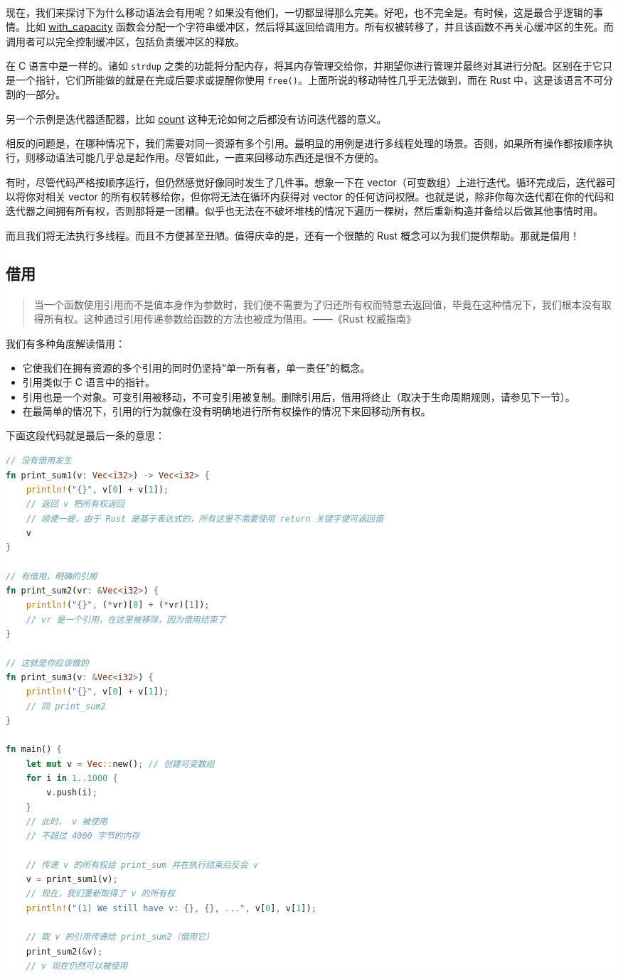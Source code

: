 现在，我们来探讨下为什么移动语法会有用呢？如果没有他们，一切都显得那么完美。好吧，也不完全是。有时候，这是最合乎逻辑的事情。比如 [with_capacity](https://doc.rust-lang.org/std/string/struct.String.html#method.with_capacity) 函数会分配一个字符串缓冲区，然后将其返回给调用方。所有权被转移了，并且该函数不再关心缓冲区的生死。而调用者可以完全控制缓冲区，包括负责缓冲区的释放。

在 C 语言中是一样的。诸如 `strdup` 之类的功能将分配内存，将其内存管理交给你，并期望你进行管理并最终对其进行分配。区别在于它只是一个指针，它们所能做的就是在完成后要求或提醒你使用 `free()`。上面所说的移动特性几乎无法做到，而在 Rust 中，这是该语言不可分割的一部分。

另一个示例是迭代器适配器，比如 [count](https://doc.rust-lang.org/std/iter/trait.Iterator.html#method.count) 这种无论如何之后都没有访问迭代器的意义。

相反的问题是，在哪种情况下，我们需要对同一资源有多个引用。最明显的用例是进行多线程处理的场景。否则，如果所有操作都按顺序执行，则移动语法可能几乎总是起作用。尽管如此，一直来回移动东西还是很不方便的。

有时，尽管代码严格按顺序运行，但仍然感觉好像同时发生了几件事。想象一下在 vector（可变数组）上进行迭代。循环完成后，迭代器可以将你对相关 vector 的所有权转移给你，但你将无法在循环内获得对 vector 的任何访问权限。也就是说，除非你每次迭代都在你的代码和迭代器之间拥有所有权，否则那将是一团糟。似乎也无法在不破坏堆栈的情况下遍历一棵树，然后重新构造并备给以后做其他事情时用。

而且我们将无法执行多线程。而且不方便甚至丑陋。值得庆幸的是，还有一个很酷的 Rust 概念可以为我们提供帮助。那就是借用！

## 借用

> 当一个函数使用引用而不是值本身作为参数时，我们便不需要为了归还所有权而特意去返回值，毕竟在这种情况下，我们根本没有取得所有权。这种通过引用传递参数给函数的方法也被成为借用。——《Rust 权威指南》

我们有多种角度解读借用：

- 它使我们在拥有资源的多个引用的同时仍坚持“单一所有者，单一责任”的概念。
- 引用类似于 C 语言中的指针。
- 引用也是一个对象。可变引用被移动，不可变引用被复制。删除引用后，借用将终止（取决于生命周期规则，请参见下一节）。
- 在最简单的情况下，引用的行为就像在没有明确地进行所有权操作的情况下来回移动所有权。

下面这段代码就是最后一条的意思：

```rust
// 没有借用发生
fn print_sum1(v: Vec<i32>) -> Vec<i32> {
    println!("{}", v[0] + v[1]);
    // 返回 v 把所有权返回
    // 顺便一提，由于 Rust 是基于表达式的，所有这里不需要使用 return 关键字便可返回值
    v
}

// 有借用，明确的引用
fn print_sum2(vr: &Vec<i32>) {
    println!("{}", (*vr)[0] + (*vr)[1]);
    // vr 是一个引用，在这里被移除，因为借用结束了
}

// 这就是你应该做的
fn print_sum3(v: &Vec<i32>) {
    println!("{}", v[0] + v[1]);
    // 同 print_sum2
}

fn main() {
    let mut v = Vec::new(); // 创建可变数组
    for i in 1..1000 {
        v.push(i);
    }
    // 此时， v 被使用
    // 不超过 4000 字节的内存

    // 传递 v 的所有权给 print_sum 并在执行结束后反会 v
    v = print_sum1(v);
    // 现在，我们重新取得了 v 的所有权
    println!("(1) We still have v: {}, {}, ...", v[0], v[1]);

    // 取 v 的引用传递给 print_sum2（借用它）
    print_sum2(&v);
    // v 现在仍然可以被使用
```